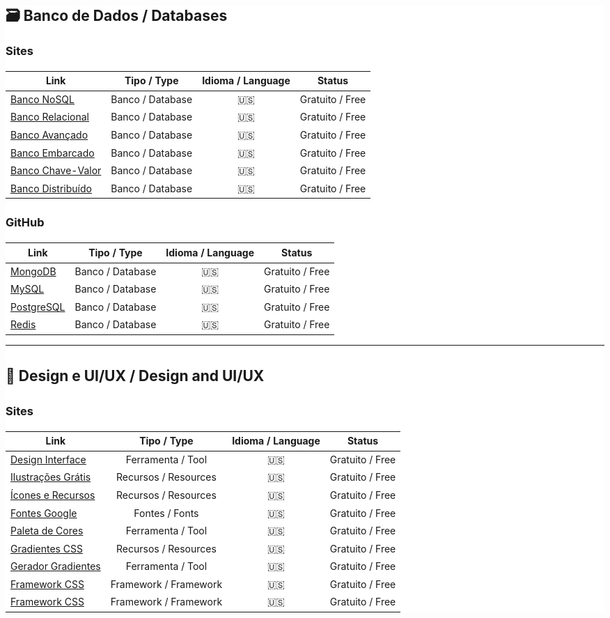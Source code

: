 
## 🗃 Banco de Dados / Databases

### Sites
| Link | Tipo / Type | Idioma / Language | Status |
| ----- | :---: | :-----: | :---: |
| [Banco NoSQL](https://www.mongodb.com/) | Banco / Database | :us: | Gratuito / Free |
| [Banco Relacional](https://www.mysql.com/) | Banco / Database | :us: | Gratuito / Free |
| [Banco Avançado](https://www.postgresql.org/) | Banco / Database | :us: | Gratuito / Free |
| [Banco Embarcado](https://sqlite.org/) | Banco / Database | :us: | Gratuito / Free |
| [Banco Chave-Valor](https://redis.io/) | Banco / Database | :us: | Gratuito / Free |
| [Banco Distribuído](https://cassandra.apache.org/) | Banco / Database | :us: | Gratuito / Free |

### GitHub
| Link | Tipo / Type | Idioma / Language | Status |
| ----- | :---: | :-----: | :---: |
| [MongoDB](https://github.com/mongodb/mongo) | Banco / Database | :us: | Gratuito / Free |
| [MySQL](https://github.com/mysql/mysql-server) | Banco / Database | :us: | Gratuito / Free |
| [PostgreSQL](https://github.com/postgres/postgres) | Banco / Database | :us: | Gratuito / Free |
| [Redis](https://github.com/redis/redis) | Banco / Database | :us: | Gratuito / Free |

---

## 🎨 Design e UI/UX / Design and UI/UX

### Sites
| Link | Tipo / Type | Idioma / Language | Status |
| ----- | :---: | :-----: | :---: |
| [Design Interface](https://www.figma.com/) | Ferramenta / Tool | :us: | Gratuito / Free |
| [Ilustrações Grátis](https://undraw.co/) | Recursos / Resources | :us: | Gratuito / Free |
| [Ícones e Recursos](https://icons8.com/) | Recursos / Resources | :us: | Gratuito / Free |
| [Fontes Google](https://fonts.google.com/) | Fontes / Fonts | :us: | Gratuito / Free |
| [Paleta de Cores](https://coolors.co/) | Ferramenta / Tool | :us: | Gratuito / Free |
| [Gradientes CSS](https://uigradients.com/) | Recursos / Resources | :us: | Gratuito / Free |
| [Gerador Gradientes](https://cssgradient.io/) | Ferramenta / Tool | :us: | Gratuito / Free |
| [Framework CSS](https://getbootstrap.com/) | Framework / Framework | :us: | Gratuito / Free |
| [Framework CSS](https://tailwindcss.com/) | Framework / Framework | :us: | Gratuito / Free |
